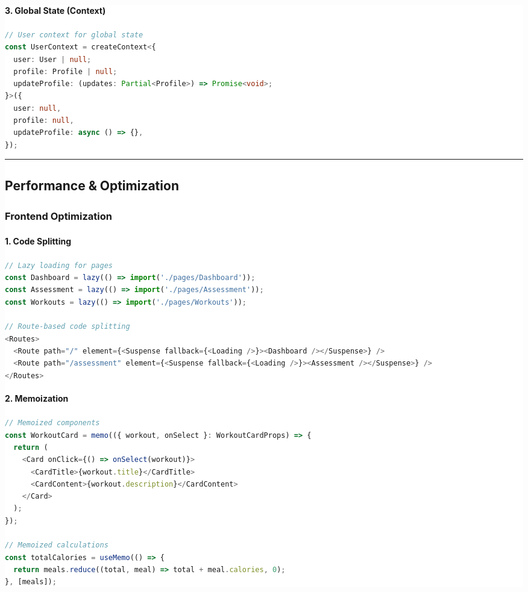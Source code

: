 #### 3. Global State (Context)
```typescript
// User context for global state
const UserContext = createContext<{
  user: User | null;
  profile: Profile | null;
  updateProfile: (updates: Partial<Profile>) => Promise<void>;
}>({
  user: null,
  profile: null,
  updateProfile: async () => {},
});
```

---

## Performance & Optimization

### Frontend Optimization

#### 1. Code Splitting
```typescript
// Lazy loading for pages
const Dashboard = lazy(() => import('./pages/Dashboard'));
const Assessment = lazy(() => import('./pages/Assessment'));
const Workouts = lazy(() => import('./pages/Workouts'));

// Route-based code splitting
<Routes>
  <Route path="/" element={<Suspense fallback={<Loading />}><Dashboard /></Suspense>} />
  <Route path="/assessment" element={<Suspense fallback={<Loading />}><Assessment /></Suspense>} />
</Routes>
```

#### 2. Memoization
```typescript
// Memoized components
const WorkoutCard = memo(({ workout, onSelect }: WorkoutCardProps) => {
  return (
    <Card onClick={() => onSelect(workout)}>
      <CardTitle>{workout.title}</CardTitle>
      <CardContent>{workout.description}</CardContent>
    </Card>
  );
});

// Memoized calculations
const totalCalories = useMemo(() => {
  return meals.reduce((total, meal) => total + meal.calories, 0);
}, [meals]);
```
